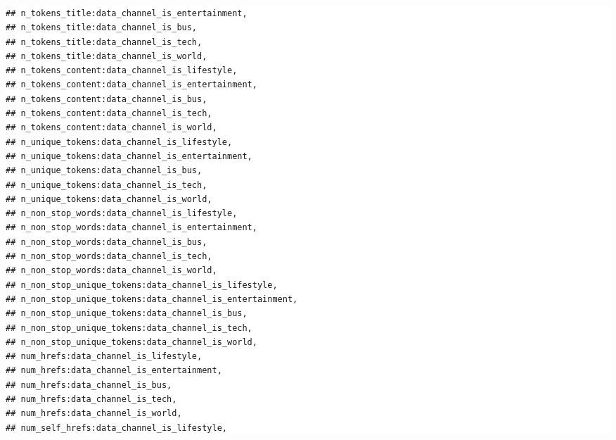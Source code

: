    ## n_tokens_title:data_channel_is_entertainment,
    ## n_tokens_title:data_channel_is_bus,
    ## n_tokens_title:data_channel_is_tech,
    ## n_tokens_title:data_channel_is_world,
    ## n_tokens_content:data_channel_is_lifestyle,
    ## n_tokens_content:data_channel_is_entertainment,
    ## n_tokens_content:data_channel_is_bus,
    ## n_tokens_content:data_channel_is_tech,
    ## n_tokens_content:data_channel_is_world,
    ## n_unique_tokens:data_channel_is_lifestyle,
    ## n_unique_tokens:data_channel_is_entertainment,
    ## n_unique_tokens:data_channel_is_bus,
    ## n_unique_tokens:data_channel_is_tech,
    ## n_unique_tokens:data_channel_is_world,
    ## n_non_stop_words:data_channel_is_lifestyle,
    ## n_non_stop_words:data_channel_is_entertainment,
    ## n_non_stop_words:data_channel_is_bus,
    ## n_non_stop_words:data_channel_is_tech,
    ## n_non_stop_words:data_channel_is_world,
    ## n_non_stop_unique_tokens:data_channel_is_lifestyle,
    ## n_non_stop_unique_tokens:data_channel_is_entertainment,
    ## n_non_stop_unique_tokens:data_channel_is_bus,
    ## n_non_stop_unique_tokens:data_channel_is_tech,
    ## n_non_stop_unique_tokens:data_channel_is_world,
    ## num_hrefs:data_channel_is_lifestyle,
    ## num_hrefs:data_channel_is_entertainment,
    ## num_hrefs:data_channel_is_bus,
    ## num_hrefs:data_channel_is_tech,
    ## num_hrefs:data_channel_is_world,
    ## num_self_hrefs:data_channel_is_lifestyle,